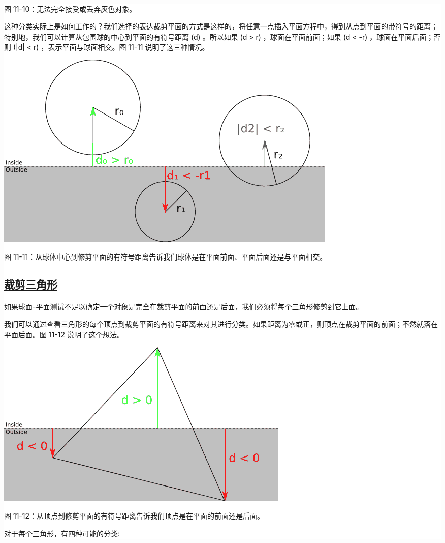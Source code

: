 图 11-10：无法完全接受或丢弃灰色对象。

这种分类实际上是如何工作的？我们选择的表达裁剪平面的方式是这样的，将任意一点插入平面方程中，得到从点到平面的带符号的距离；特别地，我们可以计算从包围球的中心到平面的有符号距离 \(d\) 。所以如果 \(d > r\) ，球面在平面前面；如果 \(d < -r\) ，球面在平面后面；否则 \(|d| < r\) ，表示平面与球面相交。图 11-11 说明了这三种情况。

![Figure 11-11: The signed distance from the center of a sphere to a clipping plane tells us whether the sphere is in front of the plane, behind the plane, or intersects the plane.](img/b34b30ad102c993ec4de75b61523b408.png)

图 11-11：从球体中心到修剪平面的有符号距离告诉我们球体是在平面前面、平面后面还是与平面相交。

## [裁剪三角形](#clipping-triangles)

如果球面-平面测试不足以确定一个对象是完全在裁剪平面的前面还是后面，我们必须将每个三角形修剪到它上面。

我们可以通过查看三角形的每个顶点到裁剪平面的有符号距离来对其进行分类。如果距离为零或正，则顶点在裁剪平面的前面；不然就落在平面后面。图 11-12 说明了这个想法。

![Figure 11-12: The signed distance from a vertex to a clipping plane tells us whether the vertex is in front of or behind the plane.](img/e38d422a10d71183fe55548a3d56d5b5.png)

图 11-12：从顶点到修剪平面的有符号距离告诉我们顶点是在平面的前面还是后面。

对于每个三角形，有四种可能的分类:
